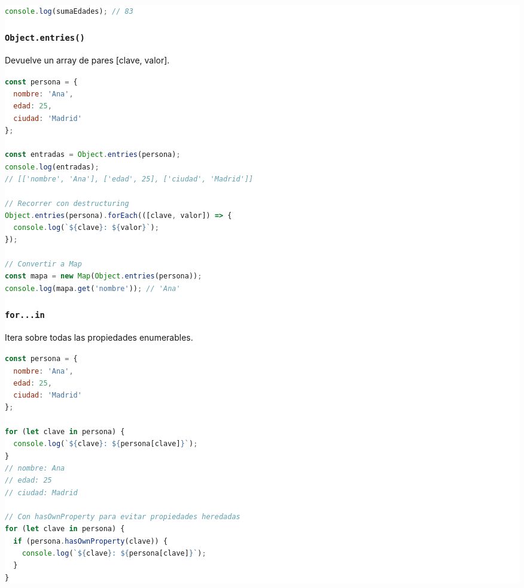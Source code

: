 ```javascript
console.log(sumaEdades); // 83
```

### `Object.entries()`
Devuelve un array de pares [clave, valor].

```javascript
const persona = {
  nombre: 'Ana',
  edad: 25,
  ciudad: 'Madrid'
};

const entradas = Object.entries(persona);
console.log(entradas);
// [['nombre', 'Ana'], ['edad', 25], ['ciudad', 'Madrid']]

// Recorrer con destructuring
Object.entries(persona).forEach(([clave, valor]) => {
  console.log(`${clave}: ${valor}`);
});

// Convertir a Map
const mapa = new Map(Object.entries(persona));
console.log(mapa.get('nombre')); // 'Ana'
```

### `for...in`
Itera sobre todas las propiedades enumerables.

```javascript
const persona = {
  nombre: 'Ana',
  edad: 25,
  ciudad: 'Madrid'
};

for (let clave in persona) {
  console.log(`${clave}: ${persona[clave]}`);
}
// nombre: Ana
// edad: 25
// ciudad: Madrid

// Con hasOwnProperty para evitar propiedades heredadas
for (let clave in persona) {
  if (persona.hasOwnProperty(clave)) {
    console.log(`${clave}: ${persona[clave]}`);
  }
}
```
